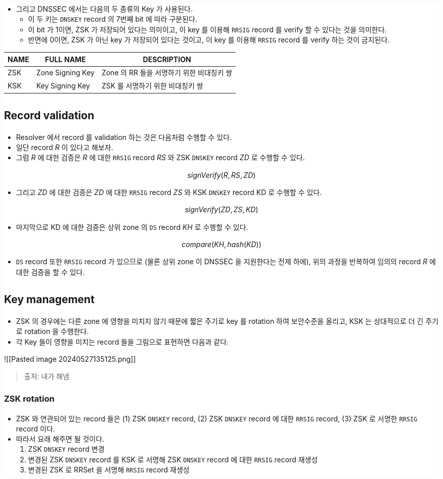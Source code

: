 - 그리고 DNSSEC 에서는 다음의 두 종류의 Key 가 사용된다.
	- 이 두 키는 `DNSKEY` record 의 7번째 bit 에 따라 구분된다.
	- 이 bit 가 1이면, ZSK 가 저장되어 있다는 의미이고, 이 key 를 이용해 `RRSIG` record 를 verify 할 수 있다는 것을 의미한다.
	- 반면에 0이면, ZSK 가 아닌 key 가 저장되어 있다는 것이고, 이 key 를 이용해 `RRSIG` record 를 verify 하는 것이 금지된다.

| NAME | FULL NAME        | DESCRIPTION                 |
| ---- | ---------------- | --------------------------- |
| ZSK  | Zone Signing Key | Zone 의 RR 들을 서명하기 위한 비대칭키 쌍 |
| KSK  | Key Signing Key  | ZSK 를 서명하기 위한 비대칭키 쌍        |

## Record validation

- Resolver 에서 record 를 validation 하는 것은 다음처럼 수행할 수 있다.
- 일단 record $R$ 이 있다고 해보자.
- 그럼 $R$ 에 대한 검증은 $R$ 에 대한 `RRSIG` record $RS$ 와 ZSK `DNSKEY` record $ZD$ 로 수행할 수 있다.

$$
signVerify(R, RS, ZD)
$$

- 그리고 $ZD$ 에 대한 검증은 $ZD$ 에 대한 `RRSIG` record $ZS$ 와 KSK `DNSKEY` record KD 로 수행할 수 있다.

$$
signVerify(ZD, ZS, KD)
$$

- 마지막으로 KD 에 대한 검증은 상위 zone 의 `DS` record $KH$ 로 수행할 수 있다.

$$
compare(KH, hash(KD))
$$

- `DS` record 또한 `RRSIG` record 가 있으므로 (물론 상위 zone 이 DNSSEC 을 지원한다는 전제 하에), 위의 과정을 반복하여 임의의 record $R$ 에 대한 검증을 할 수 있다.

## Key management

- ZSK 의 경우에는 다른 zone 에 영향을 미치지 않기 때문에 짧은 주기로 key 를 rotation 하여 보안수준을 올리고, KSK 는 상대적으로 더 긴 주기로 rotation 을 수행한다.
- 각 Key 들이 영향을 미치는 record 들을 그림으로 표현하면 다음과 같다.

![[Pasted image 20240527135125.png]]
> 출처: 내가 해냄

### ZSK rotation

- ZSK 와 연관되어 있는 record 들은 (1) ZSK `DNSKEY` record, (2) ZSK `DNSKEY` record 에 대한 `RRSIG` record, (3) ZSK 로 서명한 `RRSIG` record 이다.
- 따라서 요래 해주면 될 것이다.
	1. ZSK `DNSKEY` record 변경
	2. 변경된 ZSK `DNSKEY` record 를 KSK 로 서명해 ZSK `DNSKEY` record 에 대한 `RRSIG` record 재생성
	3. 변경된 ZSK 로 RRSet 을 서명해 `RRSIG` record 재생성


[^rrsig-payload]: [Cloudflare](https://www.cloudflare.com/dns/dnssec/how-dnssec-works/) 에서는 DNSKEY RR 자체가 아니라 그 안의 pubkey 만 서명한다고 되어 있는데, 뭐가 맞는지 모르겠음